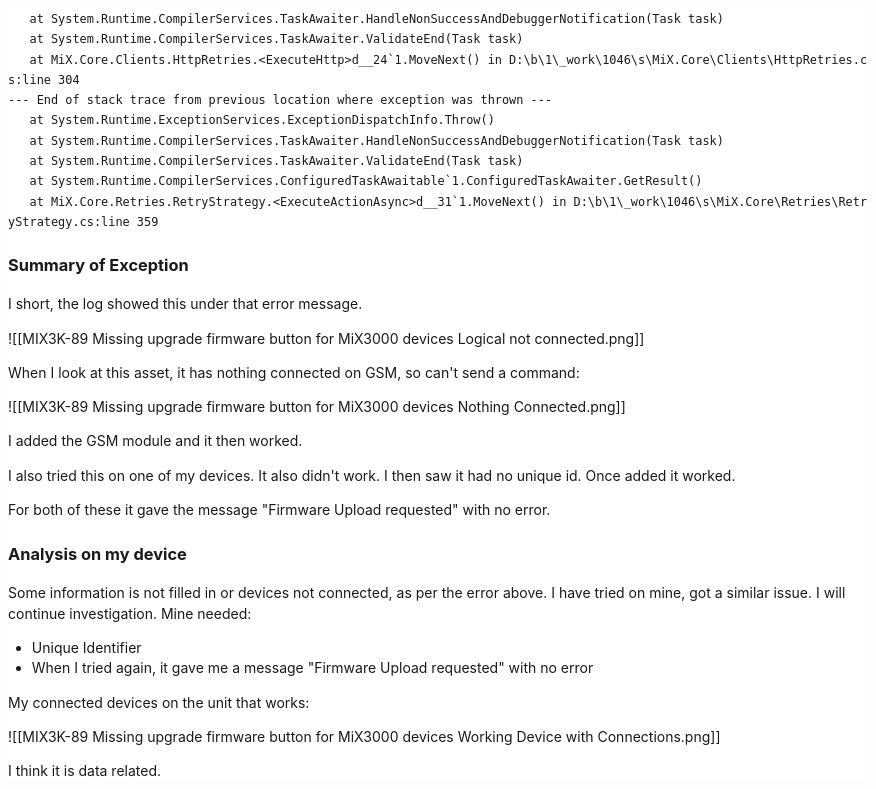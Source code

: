 ```log
   at System.Runtime.CompilerServices.TaskAwaiter.HandleNonSuccessAndDebuggerNotification(Task task)
   at System.Runtime.CompilerServices.TaskAwaiter.ValidateEnd(Task task)
   at MiX.Core.Clients.HttpRetries.<ExecuteHttp>d__24`1.MoveNext() in D:\b\1\_work\1046\s\MiX.Core\Clients\HttpRetries.cs:line 304
--- End of stack trace from previous location where exception was thrown ---
   at System.Runtime.ExceptionServices.ExceptionDispatchInfo.Throw()
   at System.Runtime.CompilerServices.TaskAwaiter.HandleNonSuccessAndDebuggerNotification(Task task)
   at System.Runtime.CompilerServices.TaskAwaiter.ValidateEnd(Task task)
   at System.Runtime.CompilerServices.ConfiguredTaskAwaitable`1.ConfiguredTaskAwaiter.GetResult()
   at MiX.Core.Retries.RetryStrategy.<ExecuteActionAsync>d__31`1.MoveNext() in D:\b\1\_work\1046\s\MiX.Core\Retries\RetryStrategy.cs:line 359
```



### Summary of Exception

I short, the log showed this under that error message.

![[MIX3K-89 Missing upgrade firmware button for MiX3000 devices Logical not connected.png]]

When I look at this asset, it has nothing connected on GSM, so can't send a command:

![[MIX3K-89 Missing upgrade firmware button for MiX3000 devices Nothing Connected.png]]

I added the GSM module and it then worked.

I also tried this on one of my devices. It also didn't work.
I then saw it had no unique id. Once added it worked.

For both of these it gave the message "Firmware Upload requested" with no error.

### Analysis on my device

Some information is not filled in or devices not connected, as per the error above.
I have tried on mine, got a similar issue.
I will continue investigation.
Mine needed:
- Unique Identifier
- When I tried again, it gave me a message "Firmware Upload requested" with no error

My connected devices on the unit that works:

![[MIX3K-89 Missing upgrade firmware button for MiX3000 devices Working Device with Connections.png]]

I think it is data related.
